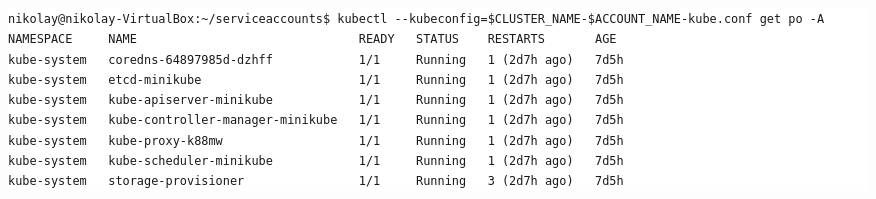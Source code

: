 ```shell script
nikolay@nikolay-VirtualBox:~/serviceaccounts$ kubectl --kubeconfig=$CLUSTER_NAME-$ACCOUNT_NAME-kube.conf get po -A
NAMESPACE     NAME                               READY   STATUS    RESTARTS       AGE
kube-system   coredns-64897985d-dzhff            1/1     Running   1 (2d7h ago)   7d5h
kube-system   etcd-minikube                      1/1     Running   1 (2d7h ago)   7d5h
kube-system   kube-apiserver-minikube            1/1     Running   1 (2d7h ago)   7d5h
kube-system   kube-controller-manager-minikube   1/1     Running   1 (2d7h ago)   7d5h
kube-system   kube-proxy-k88mw                   1/1     Running   1 (2d7h ago)   7d5h
kube-system   kube-scheduler-minikube            1/1     Running   1 (2d7h ago)   7d5h
kube-system   storage-provisioner                1/1     Running   3 (2d7h ago)   7d5h
```
